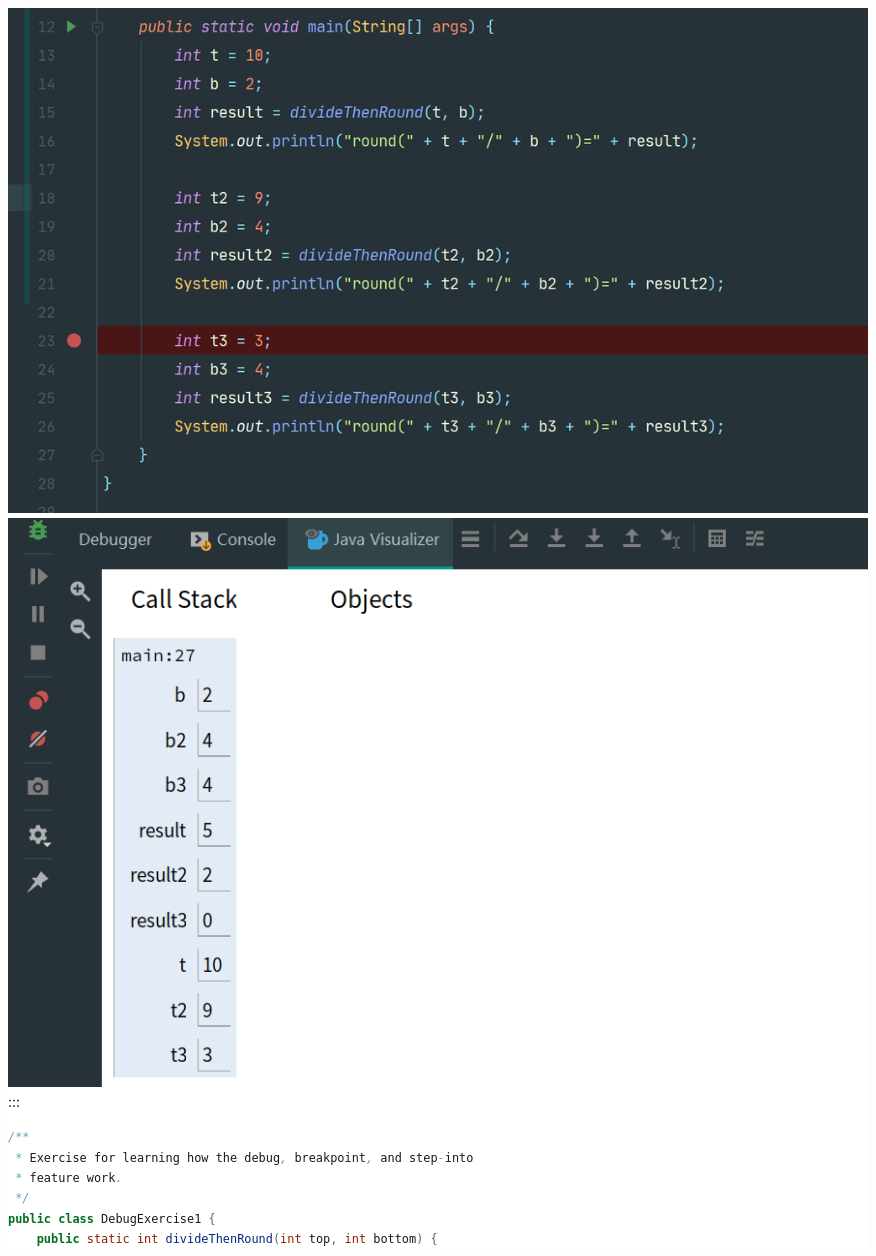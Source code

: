 ![image.png](L1802_IDE_Setups__IntLists.assets/20230302_0939005473.png)![image.png](L1802_IDE_Setups__IntLists.assets/20230302_0939003054.png)
:::
```java
/**
 * Exercise for learning how the debug, breakpoint, and step-into
 * feature work.
 */
public class DebugExercise1 {
    public static int divideThenRound(int top, int bottom) {
```